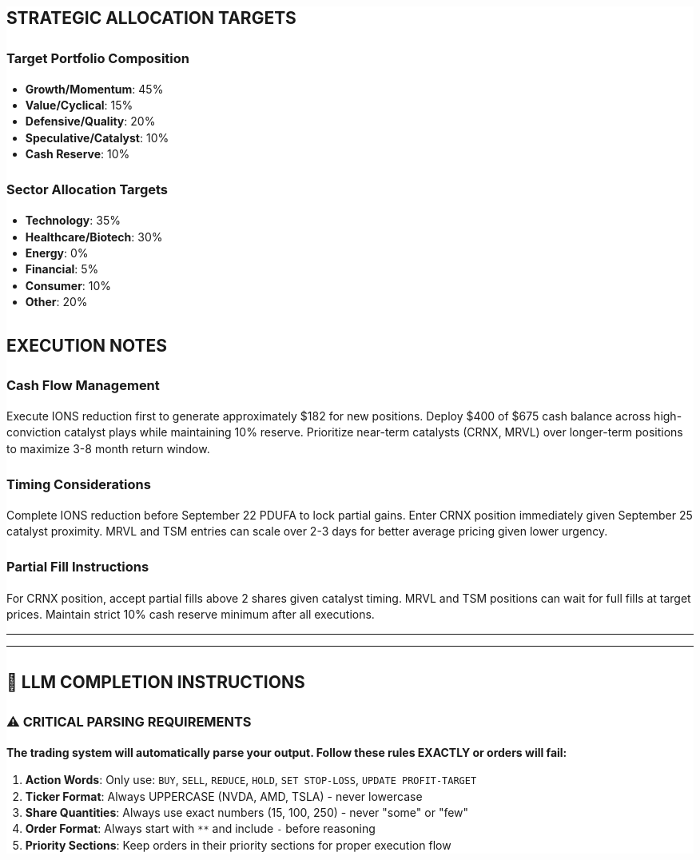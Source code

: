 ## STRATEGIC ALLOCATION TARGETS

### Target Portfolio Composition
- **Growth/Momentum**: 45%
- **Value/Cyclical**: 15%
- **Defensive/Quality**: 20%
- **Speculative/Catalyst**: 10%
- **Cash Reserve**: 10%

### Sector Allocation Targets
- **Technology**: 35%
- **Healthcare/Biotech**: 30%
- **Energy**: 0%
- **Financial**: 5%
- **Consumer**: 10%
- **Other**: 20%

## EXECUTION NOTES

### Cash Flow Management
Execute IONS reduction first to generate approximately $182 for new positions. Deploy $400 of $675 cash balance across high-conviction catalyst plays while maintaining 10% reserve. Prioritize near-term catalysts (CRNX, MRVL) over longer-term positions to maximize 3-8 month return window.

### Timing Considerations
Complete IONS reduction before September 22 PDUFA to lock partial gains. Enter CRNX position immediately given September 25 catalyst proximity. MRVL and TSM entries can scale over 2-3 days for better average pricing given lower urgency.

### Partial Fill Instructions
For CRNX position, accept partial fills above 2 shares given catalyst timing. MRVL and TSM positions can wait for full fills at target prices. Maintain strict 10% cash reserve minimum after all executions.

---

---

## 🤖 LLM COMPLETION INSTRUCTIONS

### ⚠️ CRITICAL PARSING REQUIREMENTS

**The trading system will automatically parse your output. Follow these rules EXACTLY or orders will fail:**

1. **Action Words**: Only use: `BUY`, `SELL`, `REDUCE`, `HOLD`, `SET STOP-LOSS`, `UPDATE PROFIT-TARGET`
2. **Ticker Format**: Always UPPERCASE (NVDA, AMD, TSLA) - never lowercase
3. **Share Quantities**: Always use exact numbers (15, 100, 250) - never "some" or "few"
4. **Order Format**: Always start with `**` and include ` - ` before reasoning
5. **Priority Sections**: Keep orders in their priority sections for proper execution flow
